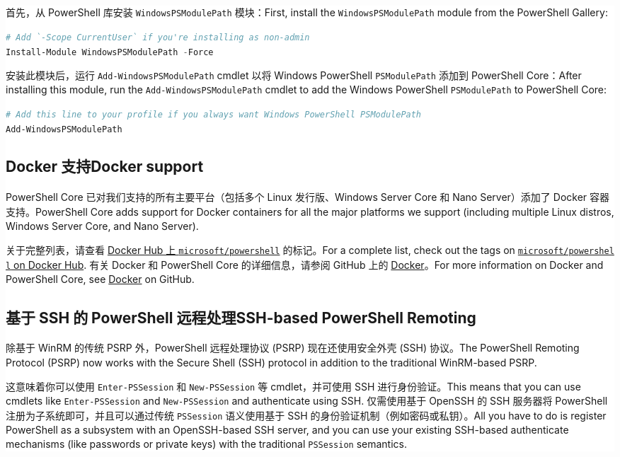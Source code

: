 <span data-ttu-id="74e29-212">首先，从 PowerShell 库安装 `WindowsPSModulePath` 模块：</span><span class="sxs-lookup"><span data-stu-id="74e29-212">First, install the `WindowsPSModulePath` module from the PowerShell Gallery:</span></span>

```powershell
# Add `-Scope CurrentUser` if you're installing as non-admin
Install-Module WindowsPSModulePath -Force
```

<span data-ttu-id="74e29-213">安装此模块后，运行 `Add-WindowsPSModulePath` cmdlet 以将 Windows PowerShell `PSModulePath` 添加到 PowerShell Core：</span><span class="sxs-lookup"><span data-stu-id="74e29-213">After installing this module, run the `Add-WindowsPSModulePath` cmdlet to add the Windows PowerShell `PSModulePath` to PowerShell Core:</span></span>

```powershell
# Add this line to your profile if you always want Windows PowerShell PSModulePath
Add-WindowsPSModulePath
```

## <a name="docker-support"></a><span data-ttu-id="74e29-214">Docker 支持</span><span class="sxs-lookup"><span data-stu-id="74e29-214">Docker support</span></span>

<span data-ttu-id="74e29-215">PowerShell Core 已对我们支持的所有主要平台（包括多个 Linux 发行版、Windows Server Core 和 Nano Server）添加了 Docker 容器支持。</span><span class="sxs-lookup"><span data-stu-id="74e29-215">PowerShell Core adds support for Docker containers for all the major platforms we support (including multiple Linux distros, Windows Server Core, and Nano Server).</span></span>

<span data-ttu-id="74e29-216">关于完整列表，请查看 [Docker Hub 上 `microsoft/powershell`][docker-hub] 的标记。</span><span class="sxs-lookup"><span data-stu-id="74e29-216">For a complete list, check out the tags on [`microsoft/powershell` on Docker Hub][docker-hub].</span></span> <span data-ttu-id="74e29-217">有关 Docker 和 PowerShell Core 的详细信息，请参阅 GitHub 上的 [Docker][]。</span><span class="sxs-lookup"><span data-stu-id="74e29-217">For more information on Docker and PowerShell Core, see [Docker][] on GitHub.</span></span>

## <a name="ssh-based-powershell-remoting"></a><span data-ttu-id="74e29-218">基于 SSH 的 PowerShell 远程处理</span><span class="sxs-lookup"><span data-stu-id="74e29-218">SSH-based PowerShell Remoting</span></span>

<span data-ttu-id="74e29-219">除基于 WinRM 的传统 PSRP 外，PowerShell 远程处理协议 (PSRP) 现在还使用安全外壳 (SSH) 协议。</span><span class="sxs-lookup"><span data-stu-id="74e29-219">The PowerShell Remoting Protocol (PSRP) now works with the Secure Shell (SSH) protocol in addition to the traditional WinRM-based PSRP.</span></span>

<span data-ttu-id="74e29-220">这意味着你可以使用 `Enter-PSSession` 和 `New-PSSession` 等 cmdlet，并可使用 SSH 进行身份验证。</span><span class="sxs-lookup"><span data-stu-id="74e29-220">This means that you can use cmdlets like `Enter-PSSession` and `New-PSSession` and authenticate using SSH.</span></span> <span data-ttu-id="74e29-221">仅需使用基于 OpenSSH 的 SSH 服务器将 PowerShell 注册为子系统即可，并且可以通过传统 `PSSession` 语义使用基于 SSH 的身份验证机制（例如密码或私钥）。</span><span class="sxs-lookup"><span data-stu-id="74e29-221">All you have to do is register PowerShell as a subsystem with an OpenSSH-based SSH server, and you can use your existing SSH-based authenticate mechanisms (like passwords or private keys) with the traditional `PSSession` semantics.</span></span>


[.NET 博客]: https://devblogs.microsoft.com/dotnet/introducing-net-standard/
[.NET Blog]: https://devblogs.microsoft.com/dotnet/introducing-net-standard/
[.NET Core 2.0]: /dotnet/core/
[.NET Standard]: /dotnet/standard/net-standard
[breaking-changes]: breaking-changes-ps6.md
[CDXML]: /previous-versions/windows/desktop/wmi_v2/getting-started-with-cdxml
[changelog]: https://github.com/PowerShell/PowerShell/tree/master/CHANGELOG.md
[community-dashboard]: https://aka.ms/PSGitHubBI
[docker-hub]: https://hub.docker.com/r/microsoft/powershell/
[docker]: https://github.com/PowerShell/PowerShell/tree/master/docker
[常见问题解答]: https://github.com/dotnet/standard/blob/master/docs/faq.md
[FAQ]: https://github.com/dotnet/standard/blob/master/docs/faq.md
[github]: https://github.com/PowerShell/PowerShell
[os_log]: https://developer.apple.com/documentation/os/logging
[semi-annual]: /windows-server/get-started/semi-annual-channel-overview
[ssh-remoting]: /powershell/scripting/learn/remoting/SSH-Remoting-in-PowerShell-Core
[Syslog]: https://en.wikipedia.org/wiki/Syslog
[telemetry-blog]: https://devblogs.microsoft.com/powershell/powershell-open-source-community-dashboard/
[windowspsmodulepath]: https://www.powershellgallery.com/packages/WindowsPSModulePath/
[YouTube]: https://www.youtube.com/watch?v=YI4MurjfMn8&list=PLRAdsfhKI4OWx321A_pr-7HhRNk7wOLLY